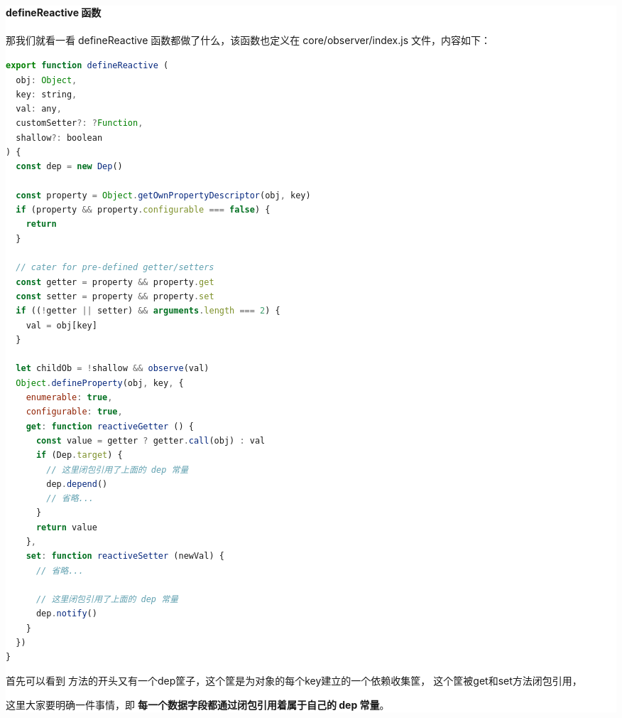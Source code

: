 #### defineReactive 函数

那我们就看一看 defineReactive 函数都做了什么，该函数也定义在 core/observer/index.js 文件，内容如下：
```js
export function defineReactive (
  obj: Object,
  key: string,
  val: any,
  customSetter?: ?Function,
  shallow?: boolean
) {
  const dep = new Dep()

  const property = Object.getOwnPropertyDescriptor(obj, key)
  if (property && property.configurable === false) {
    return
  }

  // cater for pre-defined getter/setters
  const getter = property && property.get
  const setter = property && property.set
  if ((!getter || setter) && arguments.length === 2) {
    val = obj[key]
  }

  let childOb = !shallow && observe(val)
  Object.defineProperty(obj, key, {
    enumerable: true,
    configurable: true,
    get: function reactiveGetter () {
      const value = getter ? getter.call(obj) : val
      if (Dep.target) {
        // 这里闭包引用了上面的 dep 常量
        dep.depend()
        // 省略...
      }
      return value
    },
    set: function reactiveSetter (newVal) {
      // 省略...

      // 这里闭包引用了上面的 dep 常量
      dep.notify()
    }
  })
}
```

首先可以看到 方法的开头又有一个dep筐子，这个筐是为对象的每个key建立的一个依赖收集筐，
这个筐被get和set方法闭包引用，

这里大家要明确一件事情，即 **每一个数据字段都通过闭包引用着属于自己的 dep 常量**。
